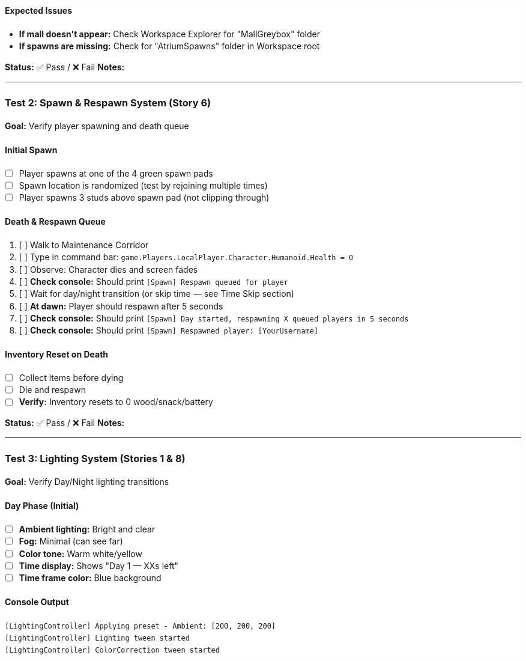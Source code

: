 #### Expected Issues
- **If mall doesn't appear:** Check Workspace Explorer for "MallGreybox" folder
- **If spawns are missing:** Check for "AtriumSpawns" folder in Workspace root

**Status:** ✅ Pass / ❌ Fail
**Notes:**

---

### **Test 2: Spawn & Respawn System (Story 6)**
**Goal:** Verify player spawning and death queue

#### Initial Spawn
- [ ] Player spawns at one of the 4 green spawn pads
- [ ] Spawn location is randomized (test by rejoining multiple times)
- [ ] Player spawns 3 studs above spawn pad (not clipping through)

#### Death & Respawn Queue
1. [ ] Walk to Maintenance Corridor
2. [ ] Type in command bar: `game.Players.LocalPlayer.Character.Humanoid.Health = 0`
3. [ ] Observe: Character dies and screen fades
4. [ ] **Check console:** Should print `[Spawn] Respawn queued for player`
5. [ ] Wait for day/night transition (or skip time — see Time Skip section)
6. [ ] **At dawn:** Player should respawn after 5 seconds
7. [ ] **Check console:** Should print `[Spawn] Day started, respawning X queued players in 5 seconds`
8. [ ] **Check console:** Should print `[Spawn] Respawned player: [YourUsername]`

#### Inventory Reset on Death
- [ ] Collect items before dying
- [ ] Die and respawn
- [ ] **Verify:** Inventory resets to 0 wood/snack/battery

**Status:** ✅ Pass / ❌ Fail
**Notes:**

---

### **Test 3: Lighting System (Stories 1 & 8)**
**Goal:** Verify Day/Night lighting transitions

#### Day Phase (Initial)
- [ ] **Ambient lighting:** Bright and clear
- [ ] **Fog:** Minimal (can see far)
- [ ] **Color tone:** Warm white/yellow
- [ ] **Time display:** Shows "Day 1 — XXs left"
- [ ] **Time frame color:** Blue background

#### Console Output
```
[LightingController] Applying preset - Ambient: [200, 200, 200]
[LightingController] Lighting tween started
[LightingController] ColorCorrection tween started
```
